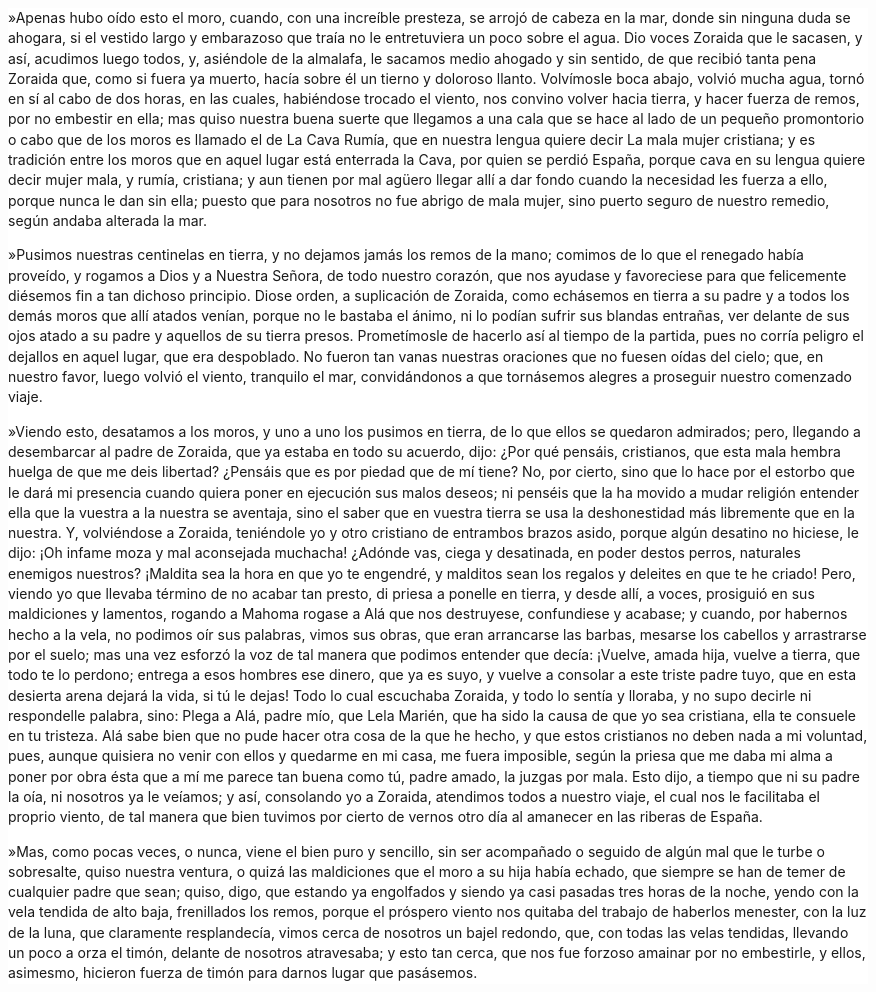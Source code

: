 »Apenas hubo oído esto el moro, cuando, con una increíble presteza, se arrojó de cabeza en la mar, donde sin ninguna duda se ahogara, si el vestido largo y embarazoso que traía no le entretuviera un poco sobre el agua. Dio voces Zoraida que le sacasen, y así, acudimos luego todos, y, asiéndole de la almalafa, le sacamos medio ahogado y sin sentido, de que recibió tanta pena Zoraida que, como si fuera ya muerto, hacía sobre él un tierno y doloroso llanto. Volvímosle boca abajo, volvió mucha agua, tornó en sí al cabo de dos horas, en las cuales, habiéndose trocado el viento, nos convino volver hacia tierra, y hacer fuerza de remos, por no embestir en ella; mas quiso nuestra buena suerte que llegamos a una cala que se hace al lado de un pequeño promontorio o cabo que de los moros es llamado el de La Cava Rumía, que en nuestra lengua quiere decir La mala mujer cristiana; y es tradición entre los moros que en aquel lugar está enterrada la Cava, por quien se perdió España, porque cava en su lengua quiere decir mujer mala, y rumía, cristiana; y aun tienen por mal agüero llegar allí a dar fondo cuando la necesidad les fuerza a ello, porque nunca le dan sin ella; puesto que para nosotros no fue abrigo de mala mujer, sino puerto seguro de nuestro remedio, según andaba alterada la mar.

»Pusimos nuestras centinelas en tierra, y no dejamos jamás los remos de la mano; comimos de lo que el renegado había proveído, y rogamos a Dios y a Nuestra Señora, de todo nuestro corazón, que nos ayudase y favoreciese para que felicemente diésemos fin a tan dichoso principio. Diose orden, a suplicación de Zoraida, como echásemos en tierra a su padre y a todos los demás moros que allí atados venían, porque no le bastaba el ánimo, ni lo podían sufrir sus blandas entrañas, ver delante de sus ojos atado a su padre y aquellos de su tierra presos. Prometímosle de hacerlo así al tiempo de la partida, pues no corría peligro el dejallos en aquel lugar, que era despoblado. No fueron tan vanas nuestras oraciones que no fuesen oídas del cielo; que, en nuestro favor, luego volvió el viento, tranquilo el mar, convidándonos a que tornásemos alegres a proseguir nuestro comenzado viaje.

»Viendo esto, desatamos a los moros, y uno a uno los pusimos en tierra, de lo que ellos se quedaron admirados; pero, llegando a desembarcar al padre de Zoraida, que ya estaba en todo su acuerdo, dijo: ¿Por qué pensáis, cristianos, que esta mala hembra huelga de que me deis libertad? ¿Pensáis que es por piedad que de mí tiene? No, por cierto, sino que lo hace por el estorbo que le dará mi presencia cuando quiera poner en ejecución sus malos deseos; ni penséis que la ha movido a mudar religión entender ella que la vuestra a la nuestra se aventaja, sino el saber que en vuestra tierra se usa la deshonestidad más libremente que en la nuestra. Y, volviéndose a Zoraida, teniéndole yo y otro cristiano de entrambos brazos asido, porque algún desatino no hiciese, le dijo: ¡Oh infame moza y mal aconsejada muchacha! ¿Adónde vas, ciega y desatinada, en poder destos perros, naturales enemigos nuestros? ¡Maldita sea la hora en que yo te engendré, y malditos sean los regalos y deleites en que te he criado! Pero, viendo yo que llevaba término de no acabar tan presto, di priesa a ponelle en tierra, y desde allí, a voces, prosiguió en sus maldiciones y lamentos, rogando a Mahoma rogase a Alá que nos destruyese, confundiese y acabase; y cuando, por habernos hecho a la vela, no podimos oír sus palabras, vimos sus obras, que eran arrancarse las barbas, mesarse los cabellos y arrastrarse por el suelo; mas una vez esforzó la voz de tal manera que podimos entender que decía: ¡Vuelve, amada hija, vuelve a tierra, que todo te lo perdono; entrega a esos hombres ese dinero, que ya es suyo, y vuelve a consolar a este triste padre tuyo, que en esta desierta arena dejará la vida, si tú le dejas! Todo lo cual escuchaba Zoraida, y todo lo sentía y lloraba, y no supo decirle ni respondelle palabra, sino: Plega a Alá, padre mío, que Lela Marién, que ha sido la causa de que yo sea cristiana, ella te consuele en tu tristeza. Alá sabe bien que no pude hacer otra cosa de la que he hecho, y que estos cristianos no deben nada a mi voluntad, pues, aunque quisiera no venir con ellos y quedarme en mi casa, me fuera imposible, según la priesa que me daba mi alma a poner por obra ésta que a mí me parece tan buena como tú, padre amado, la juzgas por mala. Esto dijo, a tiempo que ni su padre la oía, ni nosotros ya le veíamos; y así, consolando yo a Zoraida, atendimos todos a nuestro viaje, el cual nos le facilitaba el proprio viento, de tal manera que bien tuvimos por cierto de vernos otro día al amanecer en las riberas de España.

»Mas, como pocas veces, o nunca, viene el bien puro y sencillo, sin ser acompañado o seguido de algún mal que le turbe o sobresalte, quiso nuestra ventura, o quizá las maldiciones que el moro a su hija había echado, que siempre se han de temer de cualquier padre que sean; quiso, digo, que estando ya engolfados y siendo ya casi pasadas tres horas de la noche, yendo con la vela tendida de alto baja, frenillados los remos, porque el próspero viento nos quitaba del trabajo de haberlos menester, con la luz de la luna, que claramente resplandecía, vimos cerca de nosotros un bajel redondo, que, con todas las velas tendidas, llevando un poco a orza el timón, delante de nosotros atravesaba; y esto tan cerca, que nos fue forzoso amainar por no embestirle, y ellos, asimesmo, hicieron fuerza de timón para darnos lugar que pasásemos.
